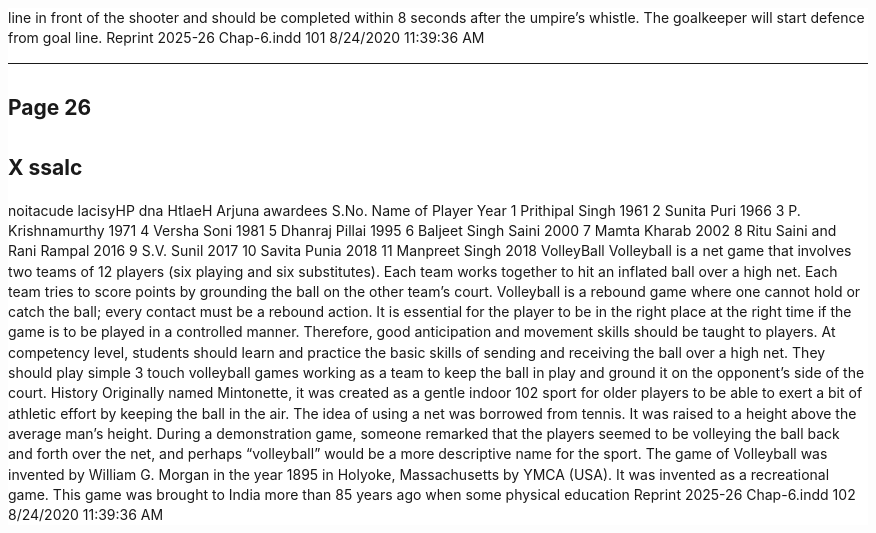 line in front of the shooter and should be completed within 8
seconds after the umpire’s whistle. The goalkeeper will start
defence from goal line.
Reprint 2025-26
Chap-6.indd 101 8/24/2020 11:39:36 AM

---

## Page 26

X
ssalc
-
noitacude
lacisyHP
dna
HtlaeH
Arjuna awardees
S.No. Name of Player Year
1 Prithipal Singh 1961
2 Sunita Puri 1966
3 P. Krishnamurthy 1971
4 Versha Soni 1981
5 Dhanraj Pillai 1995
6 Baljeet Singh Saini 2000
7 Mamta Kharab 2002
8 Ritu Saini and Rani Rampal 2016
9 S.V. Sunil 2017
10 Savita Punia 2018
11 Manpreet Singh 2018
VolleyBall
Volleyball is a net game that involves two teams of 12 players
(six playing and six substitutes). Each team works together
to hit an inflated ball over a high net. Each team tries to
score points by grounding the ball on the other team’s court.
Volleyball is a rebound game where one cannot hold or catch
the ball; every contact must be a rebound action. It is essential
for the player to be in the right place at the right time if
the game is to be played in a controlled manner. Therefore,
good anticipation and movement skills should be taught
to players. At competency level, students should learn and
practice the basic skills of sending and receiving the ball over
a high net. They should play simple 3 touch volleyball games
working as a team to keep the ball in play and ground it on
the opponent’s side of the court.
History
Originally named Mintonette, it was created as a gentle indoor
102
sport for older players to be able to exert a bit of athletic
effort by keeping the ball in the air. The idea of using a net
was borrowed from tennis. It was raised to a height above
the average man’s height. During a demonstration game,
someone remarked that the players seemed to be volleying
the ball back and forth over the net, and perhaps “volleyball”
would be a more descriptive name for the sport. The game
of Volleyball was invented by William G. Morgan in the year
1895 in Holyoke, Massachusetts by YMCA (USA). It was
invented as a recreational game. This game was brought to
India more than 85 years ago when some physical education
Reprint 2025-26
Chap-6.indd 102 8/24/2020 11:39:36 AM
